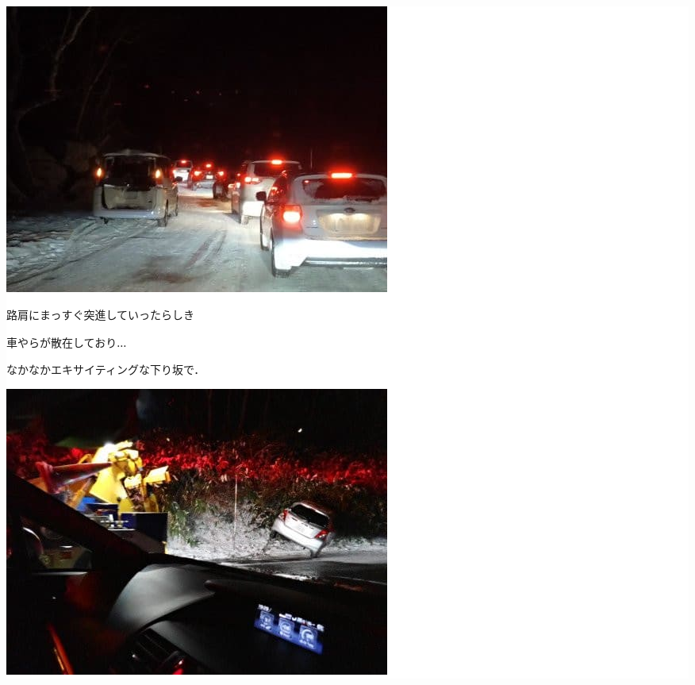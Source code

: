 ![06bcfc6b07040af4c0900aaf5ed6b63a.jpg](images/06bcfc6b07040af4c0900aaf5ed6b63a.jpg)







路肩にまっすぐ突進していったらしき


車やらが散在しており…


なかなかエキサイティングな下り坂で．




![ce83a0b1084f85b2ba04440cf3f665b9.jpg](images/ce83a0b1084f85b2ba04440cf3f665b9.jpg)
